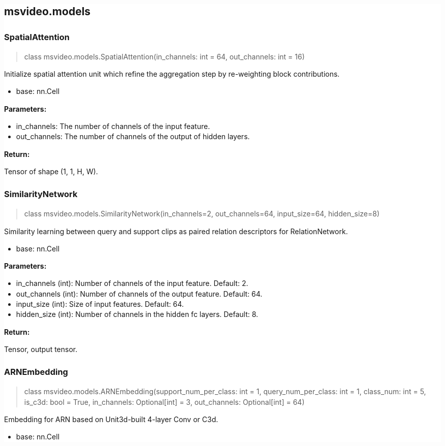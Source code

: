 ## msvideo.models

### SpatialAttention

> class msvideo.models.SpatialAttention(in_channels: int = 64,
                 out_channels: int = 16)

Initialize spatial attention unit which refine the aggregation step by re-weighting block contributions.

- base: nn.Cell

**Parameters:**

- in_channels: The number of channels of the input feature.
- out_channels: The number of channels of the output of hidden layers.

**Return:**

Tensor of shape (1, 1, H, W).




### SimilarityNetwork

> class msvideo.models.SimilarityNetwork(in_channels=2, out_channels=64, input_size=64, hidden_size=8)

Similarity learning between query and support clips as paired relation descriptors for RelationNetwork.

- base: nn.Cell

**Parameters:**

- in_channels (int): Number of channels of the input feature. Default: 2.
- out_channels (int): Number of channels of the output feature. Default: 64.
- input_size (int): Size of input features. Default: 64.
- hidden_size (int): Number of channels in the hidden fc layers. Default: 8.

**Return:**

Tensor, output tensor.


### ARNEmbedding

> class msvideo.models.ARNEmbedding(support_num_per_class: int = 1,
                 query_num_per_class: int = 1,
                 class_num: int = 5,
                 is_c3d: bool = True,
                 in_channels: Optional[int] = 3,
                 out_channels: Optional[int] = 64)

Embedding for ARN based on Unit3d-built 4-layer Conv or C3d.

- base: nn.Cell
